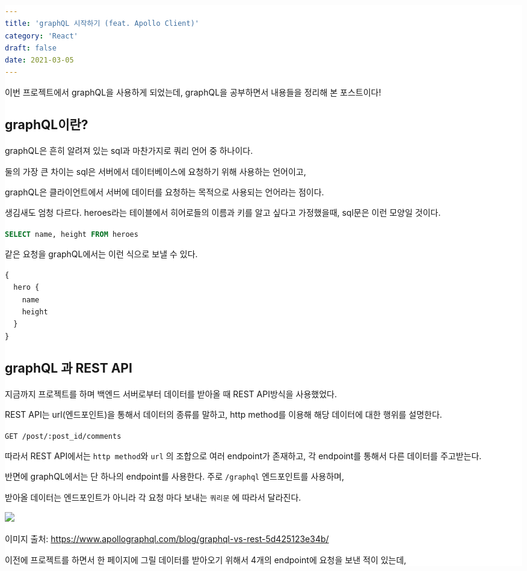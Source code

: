 ```yaml
---
title: 'graphQL 시작하기 (feat. Apollo Client)'
category: 'React'
draft: false
date: 2021-03-05
---
```


이번 프로젝트에서 graphQL을 사용하게 되었는데, graphQL을 공부하면서 내용들을 정리해 본 포스트이다!

## graphQL이란?

graphQL은 흔히 알려져 있는 sql과 마찬가지로 쿼리 언어 중 하나이다. 

둘의 가장 큰 차이는 sql은 서버에서 데이터베이스에 요청하기 위해 사용하는 언어이고,

graphQL은 클라이언트에서 서버에 데이터를 요청하는 목적으로 사용되는 언어라는 점이다.

생김새도 엄청 다르다. heroes라는 테이블에서 히어로들의 이름과 키를 알고 싶다고 가정했을때, sql문은 이런 모양일 것이다.

```sql
SELECT name, height FROM heroes
```

같은 요청을 graphQL에서는 이런 식으로 보낼 수 있다.

```
{
  hero {
    name
    height
  }
}
```

## graphQL 과 REST API

지금까지 프로젝트를 하며 백엔드 서버로부터 데이터를 받아올 때 REST API방식을 사용했었다. 

REST API는 url(엔드포인트)을 통해서 데이터의 종류를 말하고, http method를 이용해 해당 데이터에 대한 행위를 설명한다.

```bash
GET /post/:post_id/comments
```

따라서 REST API에서는 `http method`와 `url` 의 조합으로 여러 endpoint가 존재하고, 각 endpoint를 통해서 다른 데이터를 주고받는다.

반면에 graphQL에서는 단 하나의 endpoint를 사용한다. 주로 `/graphql` 엔드포인트를 사용하며,

받아올 데이터는 엔드포인트가 아니라 각 요청 마다 보내는 `쿼리문` 에 따라서 달라진다. 

![](https://www.apollographql.com/blog/static/8efafc9157a25a40baf71107578247cd/1_qpyJSVVPkd5c6ItMmivnYg.png)

이미지 출처: https://www.apollographql.com/blog/graphql-vs-rest-5d425123e34b/

이전에 프로젝트를 하면서 한 페이지에 그릴 데이터를 받아오기 위해서 4개의 endpoint에 요청을 보낸 적이 있는데, 
